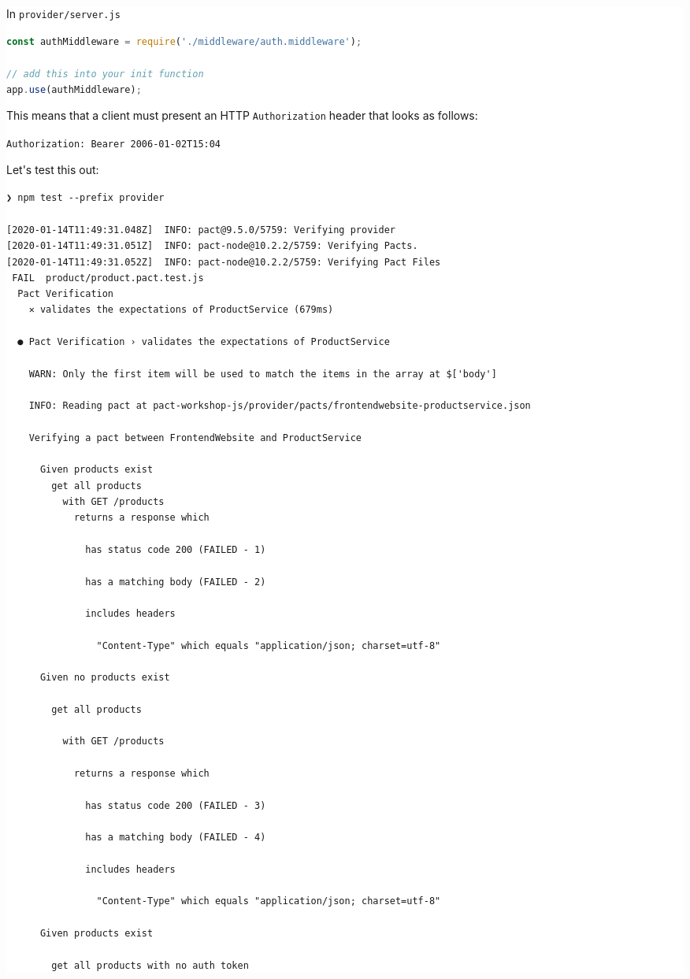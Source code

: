 In `provider/server.js`

```javascript
const authMiddleware = require('./middleware/auth.middleware');

// add this into your init function
app.use(authMiddleware);
```

This means that a client must present an HTTP `Authorization` header that looks as follows:

```
Authorization: Bearer 2006-01-02T15:04
```

Let's test this out:

```console
❯ npm test --prefix provider

[2020-01-14T11:49:31.048Z]  INFO: pact@9.5.0/5759: Verifying provider
[2020-01-14T11:49:31.051Z]  INFO: pact-node@10.2.2/5759: Verifying Pacts.
[2020-01-14T11:49:31.052Z]  INFO: pact-node@10.2.2/5759: Verifying Pact Files
 FAIL  product/product.pact.test.js
  Pact Verification
    ✕ validates the expectations of ProductService (679ms)

  ● Pact Verification › validates the expectations of ProductService

    WARN: Only the first item will be used to match the items in the array at $['body']

    INFO: Reading pact at pact-workshop-js/provider/pacts/frontendwebsite-productservice.json

    Verifying a pact between FrontendWebsite and ProductService

      Given products exist
        get all products
          with GET /products
            returns a response which

              has status code 200 (FAILED - 1)

              has a matching body (FAILED - 2)

              includes headers

                "Content-Type" which equals "application/json; charset=utf-8"

      Given no products exist

        get all products

          with GET /products

            returns a response which

              has status code 200 (FAILED - 3)

              has a matching body (FAILED - 4)

              includes headers

                "Content-Type" which equals "application/json; charset=utf-8"

      Given products exist

        get all products with no auth token
```